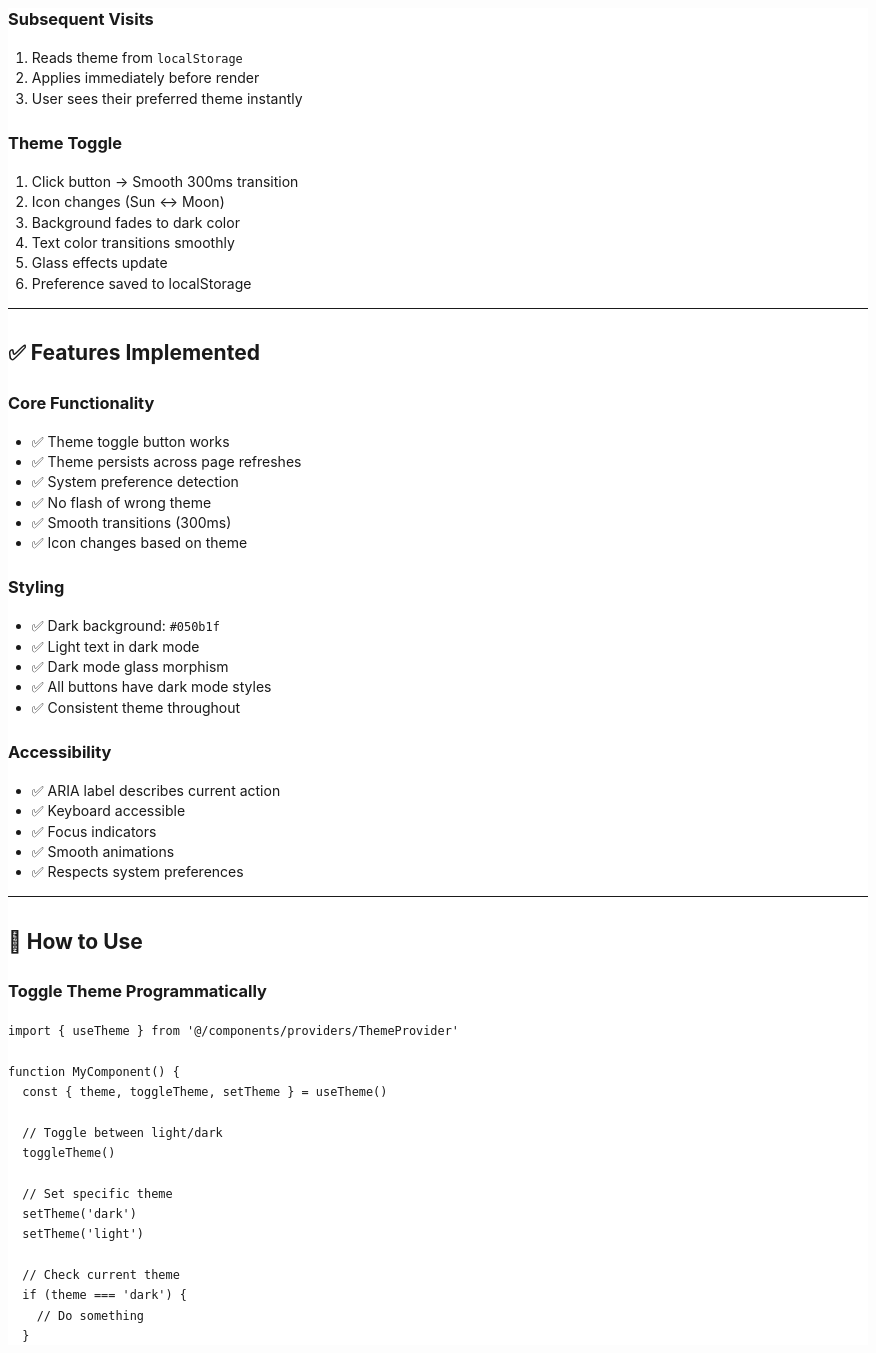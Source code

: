 ### **Subsequent Visits**
1. Reads theme from `localStorage`
2. Applies immediately before render
3. User sees their preferred theme instantly

### **Theme Toggle**
1. Click button → Smooth 300ms transition
2. Icon changes (Sun ↔ Moon)
3. Background fades to dark color
4. Text color transitions smoothly
5. Glass effects update
6. Preference saved to localStorage

---

## ✅ **Features Implemented**

### **Core Functionality**
- ✅ Theme toggle button works
- ✅ Theme persists across page refreshes
- ✅ System preference detection
- ✅ No flash of wrong theme
- ✅ Smooth transitions (300ms)
- ✅ Icon changes based on theme

### **Styling**
- ✅ Dark background: `#050b1f`
- ✅ Light text in dark mode
- ✅ Dark mode glass morphism
- ✅ All buttons have dark mode styles
- ✅ Consistent theme throughout

### **Accessibility**
- ✅ ARIA label describes current action
- ✅ Keyboard accessible
- ✅ Focus indicators
- ✅ Smooth animations
- ✅ Respects system preferences

---

## 🎯 **How to Use**

### **Toggle Theme Programmatically**
```tsx
import { useTheme } from '@/components/providers/ThemeProvider'

function MyComponent() {
  const { theme, toggleTheme, setTheme } = useTheme()

  // Toggle between light/dark
  toggleTheme()

  // Set specific theme
  setTheme('dark')
  setTheme('light')

  // Check current theme
  if (theme === 'dark') {
    // Do something
  }
```